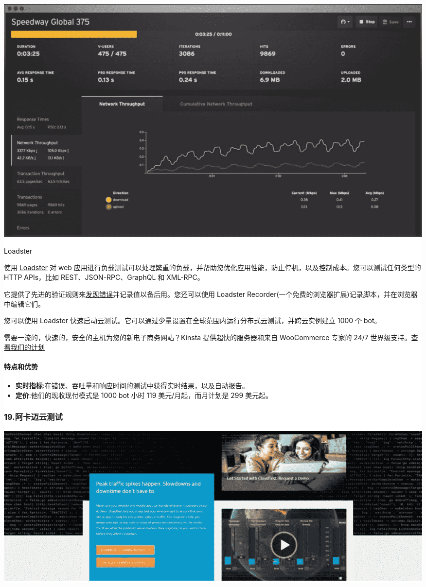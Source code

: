 [![Loadster](img/e3ccc3f4001e23aad063b2b699267603.png)](https://kinsta.com/wp-content/uploads/2021/06/loadster.jpg)

Loadster



使用 [Loadster](https://loadster.app/) 对 web 应用进行负载测试可以处理繁重的负载，并帮助您优化应用性能，防止停机，以及控制成本。您可以测试任何类型的 HTTP APIs，比如 REST、JSON-RPC、GraphQL 和 XML-RPC。

它提供了先进的验证规则来[发现错误](https://kinsta.com/knowledgebase/wordpress-error-log/)并记录值以备后用。您还可以使用 Loadster Recorder(一个免费的浏览器扩展)记录脚本，并在浏览器中编辑它们。

您可以使用 Loadster 快速启动云测试。它可以通过少量设置在全球范围内运行分布式云测试，并跨云实例建立 1000 个 bot。

需要一流的，快速的，安全的主机为您的新电子商务网站？Kinsta 提供超快的服务器和来自 WooCommerce 专家的 24/7 世界级支持。[查看我们的计划](https://kinsta.com/plans/?in-article-cta)

#### 特点和优势

*   **实时指标**:在错误、吞吐量和响应时间的测试中获得实时结果，以及自动报告。
*   **定价**:他们的现收现付模式是 1000 bot 小时 119 美元/月起，而月计划是 299 美元起。

### 19.阿卡迈云测试

[![Akamai CloudTest](img/c7ab587a073b3315d3e4ef313168a300.png)](https://kinsta.com/wp-content/uploads/2021/06/akamai-cloudtest.jpg)
